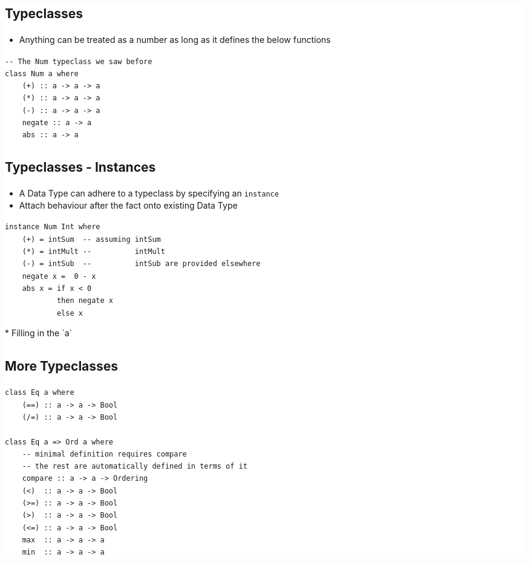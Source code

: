 ## Typeclasses

* Anything can be treated as a number as long as it defines the below functions

~~~~ {.haskell}
-- The Num typeclass we saw before
class Num a where
    (+) :: a -> a -> a
    (*) :: a -> a -> a
    (-) :: a -> a -> a
    negate :: a -> a
    abs :: a -> a
~~~~

## Typeclasses - Instances

* A Data Type can adhere to a typeclass by specifying an `instance`
* Attach behaviour after the fact onto existing Data Type

~~~~ {.haskell}
instance Num Int where
    (+) = intSum  -- assuming intSum
    (*) = intMult --          intMult
    (-) = intSub  --          intSub are provided elsewhere
    negate x =  0 - x
    abs x = if x < 0
            then negate x
            else x
~~~~

<aside class="notes">
* Filling in the `a`
</aside>

## More Typeclasses

~~~~ {.haskell}
class Eq a where
    (==) :: a -> a -> Bool
    (/=) :: a -> a -> Bool

class Eq a => Ord a where
    -- minimal definition requires compare
    -- the rest are automatically defined in terms of it
    compare :: a -> a -> Ordering
    (<)  :: a -> a -> Bool
    (>=) :: a -> a -> Bool
    (>)  :: a -> a -> Bool
    (<=) :: a -> a -> Bool
    max  :: a -> a -> a
    min  :: a -> a -> a
~~~~

